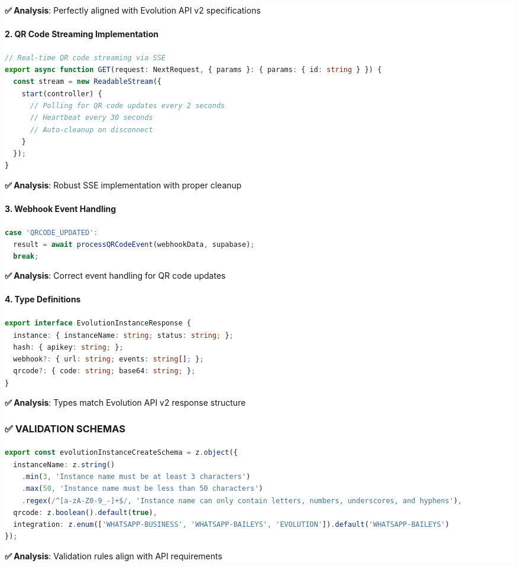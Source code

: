 **✅ Analysis**: Perfectly aligned with Evolution API v2 specifications

#### **2. QR Code Streaming Implementation**
```typescript
// Real-time QR code streaming via SSE
export async function GET(request: NextRequest, { params }: { params: { id: string } }) {
  const stream = new ReadableStream({
    start(controller) {
      // Polling for QR code updates every 2 seconds
      // Heartbeat every 30 seconds
      // Auto-cleanup on disconnect
    }
  });
}
```

**✅ Analysis**: Robust SSE implementation with proper cleanup

#### **3. Webhook Event Handling**
```typescript
case 'QRCODE_UPDATED':
  result = await processQRCodeEvent(webhookData, supabase);
  break;
```

**✅ Analysis**: Correct event handling for QR code updates

#### **4. Type Definitions**
```typescript
export interface EvolutionInstanceResponse {
  instance: { instanceName: string; status: string; };
  hash: { apikey: string; };
  webhook?: { url: string; events: string[]; };
  qrcode?: { code: string; base64: string; };
}
```

**✅ Analysis**: Types match Evolution API v2 response structure

### **✅ VALIDATION SCHEMAS**
```typescript
export const evolutionInstanceCreateSchema = z.object({
  instanceName: z.string()
    .min(3, 'Instance name must be at least 3 characters')
    .max(50, 'Instance name must be less than 50 characters')
    .regex(/^[a-zA-Z0-9_-]+$/, 'Instance name can only contain letters, numbers, underscores, and hyphens'),
  qrcode: z.boolean().default(true),
  integration: z.enum(['WHATSAPP-BUSINESS', 'WHATSAPP-BAILEYS', 'EVOLUTION']).default('WHATSAPP-BAILEYS')
});
```

**✅ Analysis**: Validation rules align with API requirements

